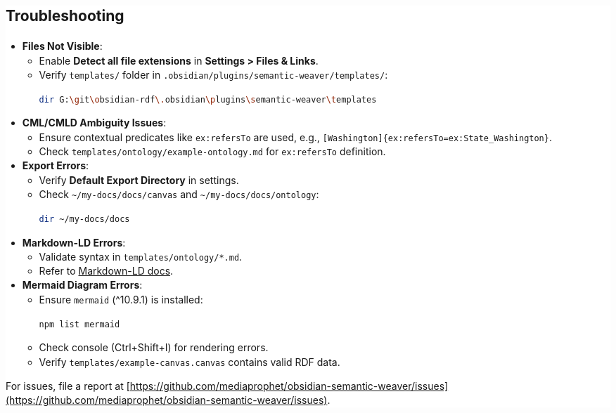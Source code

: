 ## Troubleshooting
- **Files Not Visible**:
  - Enable **Detect all file extensions** in **Settings > Files & Links**.
  - Verify `templates/` folder in `.obsidian/plugins/semantic-weaver/templates/`:
    ```bash
    dir G:\git\obsidian-rdf\.obsidian\plugins\semantic-weaver\templates
    ```
- **CML/CMLD Ambiguity Issues**:
  - Ensure contextual predicates like `ex:refersTo` are used, e.g., `[Washington]{ex:refersTo=ex:State_Washington}`.
  - Check `templates/ontology/example-ontology.md` for `ex:refersTo` definition.
- **Export Errors**:
  - Verify **Default Export Directory** in settings.
  - Check `~/my-docs/docs/canvas` and `~/my-docs/docs/ontology`:
    ```bash
    dir ~/my-docs/docs
    ```
- **Markdown-LD Errors**:
  - Validate syntax in `templates/ontology/*.md`.
  - Refer to [Markdown-LD docs](https://blog.sparna.fr/post/semantic-markdown).
- **Mermaid Diagram Errors**:
  - Ensure `mermaid` (^10.9.1) is installed:
    ```bash
    npm list mermaid
    ```
  - Check console (Ctrl+Shift+I) for rendering errors.
  - Verify `templates/example-canvas.canvas` contains valid RDF data.

For issues, file a report at [https://github.com/mediaprophet/obsidian-semantic-weaver/issues](https://github.com/mediaprophet/obsidian-semantic-weaver/issues).
